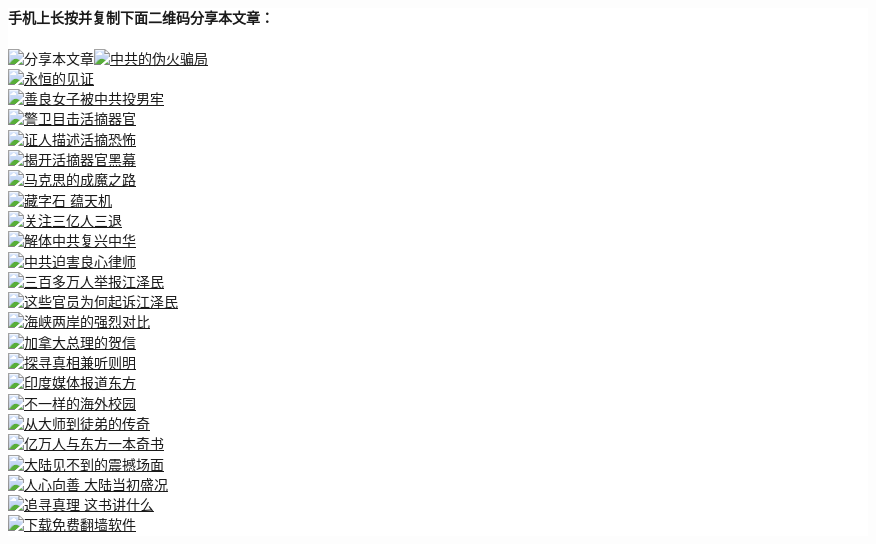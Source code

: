 <strong>手机上长按并复制下面二维码分享本文章：</strong><br><br><img src="https://quickchart.io/qr?size=256&text=https://github.com/1992513/djy/blob/master/gb/12/1/11/n3483305.md%231" title="分享本文章"></td><td VALIGN=TOP><a href="https://github.com/1992513/djy/blob/master/gb/16/1/21/n4622075.md?dfh#1" target="_blank"><img src="https://raw.githubusercontent.com/1992513/djy/master/gb/300/wei-f1.jpg" title="中共的伪火骗局"  alt="中共的伪火骗局"></a><br><a href="https://github.com/1992513/www/blob/master/README.md?dfh#9" target="_blank"><img src="https://raw.githubusercontent.com/1992513/djy/master/gb/300/yong-h.jpg" title="永恒的见证"  alt="永恒的见证"></a><br><a href="https://github.com/1992513/djy/blob/master/gb/13/9/29/n3974789.md?dfh#1" target="_blank"><img src="https://raw.githubusercontent.com/1992513/djy/master/gb/300/shang-lnz.jpg" title="善良女子被中共投男牢"  alt="善良女子被中共投男牢"></a><br><a href="https://github.com/1992513/djy/blob/master/gb/16/3/16/n4663449.md?dfh#1" target="_blank"><img src="https://raw.githubusercontent.com/1992513/djy/master/gb/300/huo-z3.jpg" title="警卫目击活摘器官"  alt="警卫目击活摘器官"></a><br><a href="https://github.com/1992513/djy/blob/master/gb/16/8/7/n8177641.md?dfh#1" target="_blank"><img src="https://raw.githubusercontent.com/1992513/djy/master/gb/300/huo-z4.jpg" title="证人描述活摘恐怖"  alt="证人描述活摘恐怖"></a><br><a href="https://github.com/1992513/djy/blob/master/gb/10/4/19/n2881569.md?dfh#1" target="_blank"><img src="https://raw.githubusercontent.com/1992513/djy/master/gb/300/huo-z1.jpg" title="揭开活摘器官黑幕"  alt="揭开活摘器官黑幕"></a><br><a href="https://github.com/1992513/djy/blob/master/gb/10/11/7/n3077476.md?dfh#1" target="_blank"><img src="https://raw.githubusercontent.com/1992513/djy/master/gb/300/ma-ks.jpg" title="马克思的成魔之路"  alt="马克思的成魔之路"></a><br><a href="https://github.com/1992513/djy/blob/master/gb/14/6/9/n4173977.md?dfh#1" target="_blank"><img src="https://raw.githubusercontent.com/1992513/djy/master/gb/300/chang-zs.jpg" title="藏字石 蕴天机"  alt="藏字石 蕴天机"></a><br><a href="https://github.com/1992513/djy/blob/master/gb/18/5/10/n10381511.md?dfh#1" target="_blank"><img src="https://raw.githubusercontent.com/1992513/djy/master/gb/300/st1.jpg" title="关注三亿人三退"  alt="关注三亿人三退"></a><br><a href="https://github.com/1992513/djy/blob/master/gb/18/3/21/n10237682.md?dfh#1" target="_blank"><img src="https://raw.githubusercontent.com/1992513/djy/master/gb/300/jie-t.jpg" title="解体中共复兴中华"  alt="解体中共复兴中华"></a><br><a href="https://github.com/1992513/djy/blob/master/gb/9/2/9/n2422991.md?dfh#1" target="_blank"><img src="https://raw.githubusercontent.com/1992513/djy/master/gb/300/gao-zs.jpg" title="中共迫害良心律师"  alt="中共迫害良心律师"></a><br><a href="https://github.com/1992513/djy/blob/master/gb/18/12/9/n10900044.md?dfh#1" target="_blank"><img src="https://raw.githubusercontent.com/1992513/djy/master/gb/300/sj1.jpg" title="三百多万人举报江泽民"  alt="三百多万人举报江泽民"></a><br><a href="https://github.com/1992513/djy/blob/master/gb/18/8/28/n10672014.md?dfh#1" target="_blank"><img src="https://raw.githubusercontent.com/1992513/djy/master/gb/300/sj2.jpg" title="这些官员为何起诉江泽民"  alt="这些官员为何起诉江泽民"></a><br><a href="https://github.com/1992513/djy/blob/master/gb/8/12/18/n2367165.md?dfh#1" target="_blank"><img src="https://raw.githubusercontent.com/1992513/djy/master/gb/300/liangan.jpg" title="海峡两岸的强烈对比"  alt="海峡两岸的强烈对比"></a><br><a href="https://github.com/1992513/djy/blob/master/gb/15/12/10/n4593139.md?dfh#1" target="_blank"><img src="https://raw.githubusercontent.com/1992513/djy/master/gb/300/jia-ndzl.jpg" title="加拿大总理的贺信"  alt="加拿大总理的贺信"></a><br><a href="https://github.com/1992513/djy/blob/master/gb/11/6/17/n3289382.md?dfh#1" target="_blank"><img src="https://raw.githubusercontent.com/1992513/djy/master/gb/300/xiao-wd.jpg" title="探寻真相兼听则明"  alt="探寻真相兼听则明"></a><br><a href="https://github.com/1992513/djy/blob/master/gb/18/10/27/n10812623.md?dfh#1" target="_blank"><img src="https://raw.githubusercontent.com/1992513/djy/master/gb/300/yindu.jpg" title="印度媒体报道东方"  alt="印度媒体报道东方"></a><br><a href="https://github.com/1992513/djy/blob/master/gb/18/6/9/n10469652.md?dfh#1" target="_blank"><img src="https://raw.githubusercontent.com/1992513/djy/master/gb/300/xie-j.jpg" title="不一样的海外校园"  alt="不一样的海外校园"></a><br><a href="https://github.com/1992513/djy/blob/master/gb/7/4/5/n1669415.md?dfh#1" target="_blank"><img src="https://raw.githubusercontent.com/1992513/djy/master/gb/300/li-up.jpg" title="从大师到徒弟的传奇"  alt="从大师到徒弟的传奇"></a><br><a href="https://github.com/1992513/djy/blob/master/gb/17/5/26/n9191512.md?dfh#1" target="_blank"><img src="https://raw.githubusercontent.com/1992513/djy/master/gb/300/zfl2.jpg" title="亿万人与东方一本奇书"  alt="亿万人与东方一本奇书"></a><br><a href="https://github.com/1992513/djy/blob/master/gb/13/11/27/n4020290.md?dfh#1" target="_blank"><img src="https://raw.githubusercontent.com/1992513/djy/master/gb/300/zhen-h.jpg" title="大陆见不到的震撼场面"  alt="大陆见不到的震撼场面"></a><br><a href="https://github.com/1992513/djy/blob/master/gb/15/7/17/n4482910.md?dfh#1" target="_blank"><img src="https://raw.githubusercontent.com/1992513/djy/master/gb/300/dalu-sk.jpg" title="人心向善 大陆当初盛况"  alt="人心向善 大陆当初盛况"></a><br><a href="https://github.com/1992513/djy/blob/master/gb/19/1/5/n10955468.md?dfh#1" target="_blank"><img src="https://raw.githubusercontent.com/1992513/djy/master/gb/300/zfl1.jpg" title="追寻真理 这书讲什么"  alt="追寻真理 这书讲什么"></a><br><a href="https://github.com/1992513/www/blob/master/README.md?dfh#1" target="_blank"><img src="https://raw.githubusercontent.com/1992513/djy/master/gb/300/fq1.jpg" title="下载免费翻墙软件"  alt="下载免费翻墙软件"></a><br></td></tr></table>
